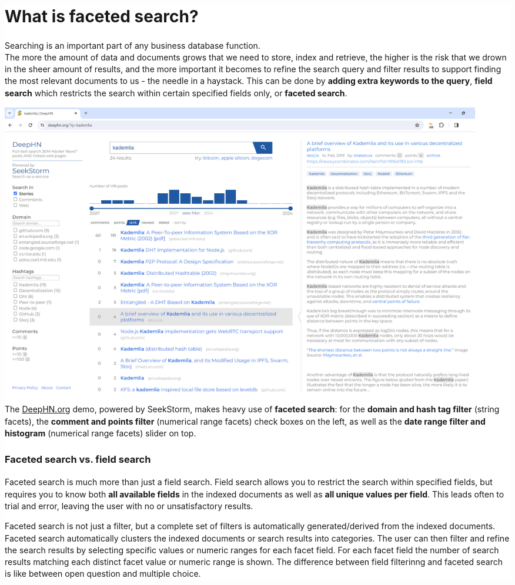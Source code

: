 <h1>What is faceted search?</h1>

Searching is an important part of any business database function.<br>
The more the amount of data and documents grows that we need to store, index and retrieve, the higher is the risk that we drown in the sheer amount of results, 
and the more important it becomes to refine the search query and filter results to support finding the most relevant documents to us - the needle in a haystack.
This can be done by **adding extra keywords to the query**, **field search** which restricts the search within certain specified fields only, or **faceted search**.

<img src="assets/deephn_demo.png" width="800">

The [DeepHN.org](https://deephn.org/) demo, powered by SeekStorm, makes heavy use of **faceted search**: for the **domain and hash tag filter** (string facets), the **comment and points filter** (numerical range facets) check boxes on the left, as well as the **date range filter and histogram** (numerical range facets) slider on top.

### Faceted search vs. field search

Faceted search is much more than just a field search. Field search allows you to restrict the search within specified fields, 
but requires you to know both **all available fields** in the indexed documents as well as 
**all unique values per field**. This leads often to trial and error, leaving the user with no or unsatisfactory results. 

Faceted search is not just a filter, but a complete set of filters is automatically generated/derived from the indexed documents.
Faceted search automatically clusters the indexed documents or search results into categories.
The user can then filter and refine the search results by selecting specific values or numeric ranges for each facet field. 
For each facet field the number of search results matching each distinct facet value or numeric range is shown. 
The difference between field filterinng and faceted search is like between open question and multiple choice.
